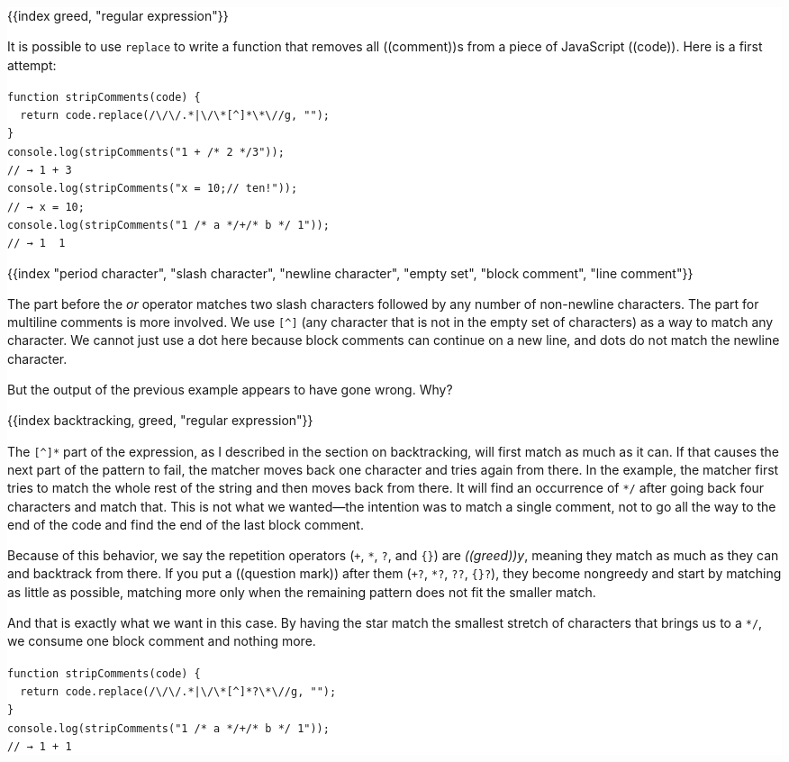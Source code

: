 {{index greed, "regular expression"}}

It is possible to use `replace` to write a function that removes all
((comment))s from a piece of JavaScript ((code)). Here is a first
attempt:

```{test: wrap}
function stripComments(code) {
  return code.replace(/\/\/.*|\/\*[^]*\*\//g, "");
}
console.log(stripComments("1 + /* 2 */3"));
// → 1 + 3
console.log(stripComments("x = 10;// ten!"));
// → x = 10;
console.log(stripComments("1 /* a */+/* b */ 1"));
// → 1  1
```

{{index "period character", "slash character", "newline character", "empty set", "block comment", "line comment"}}

The part before the _or_ operator matches two slash characters
followed by any number of non-newline characters. The part for
multiline comments is more involved. We use `[^]` (any character that
is not in the empty set of characters) as a way to match any
character. We cannot just use a dot here because block comments can
continue on a new line, and dots do not match the newline character.

But the output of the previous example appears to have gone wrong. Why?

{{index backtracking, greed, "regular expression"}}

The `[^]*` part of the expression, as I described in the section on
backtracking, will first match as much as it can. If that causes the
next part of the pattern to fail, the matcher moves back one character
and tries again from there. In the example, the matcher first tries to
match the whole rest of the string and then moves back from there. It
will find an occurrence of `*/` after going back four characters and
match that. This is not what we wanted—the intention was to match a
single comment, not to go all the way to the end of the code and find
the end of the last block comment.

Because of this behavior, we say the repetition operators (`+`, `*`,
`?`, and `{}`) are _((greed))y_, meaning they match as much as they
can and backtrack from there. If you put a ((question mark)) after
them (`+?`, `*?`, `??`, `{}?`), they become nongreedy and start by
matching as little as possible, matching more only when the remaining
pattern does not fit the smaller match.

And that is exactly what we want in this case. By having the star
match the smallest stretch of characters that brings us to a `*/`, we
consume one block comment and nothing more.

```{test: wrap}
function stripComments(code) {
  return code.replace(/\/\/.*|\/\*[^]*?\*\//g, "");
}
console.log(stripComments("1 /* a */+/* b */ 1"));
// → 1 + 1
```

